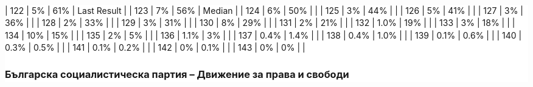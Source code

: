 | 122 | 5% | 61% | Last Result |
| 123 | 7% | 56% | Median |
| 124 | 6% | 50% |  |
| 125 | 3% | 44% |  |
| 126 | 5% | 41% |  |
| 127 | 3% | 36% |  |
| 128 | 2% | 33% |  |
| 129 | 3% | 31% |  |
| 130 | 8% | 29% |  |
| 131 | 2% | 21% |  |
| 132 | 1.0% | 19% |  |
| 133 | 3% | 18% |  |
| 134 | 10% | 15% |  |
| 135 | 2% | 5% |  |
| 136 | 1.1% | 3% |  |
| 137 | 0.4% | 1.4% |  |
| 138 | 0.4% | 1.0% |  |
| 139 | 0.1% | 0.6% |  |
| 140 | 0.3% | 0.5% |  |
| 141 | 0.1% | 0.2% |  |
| 142 | 0% | 0.1% |  |
| 143 | 0% | 0% |  |

### Българска социалистическа партия – Движение за права и свободи
